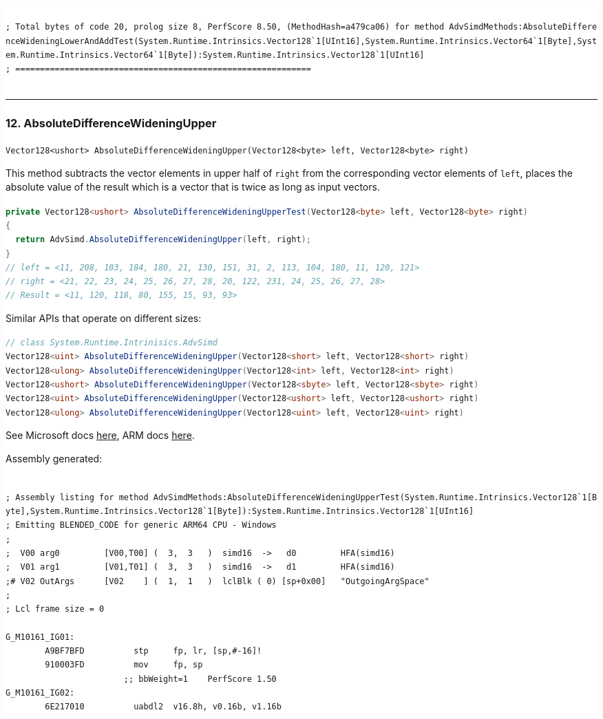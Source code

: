 ```

; Total bytes of code 20, prolog size 8, PerfScore 8.50, (MethodHash=a479ca06) for method AdvSimdMethods:AbsoluteDifferenceWideningLowerAndAddTest(System.Runtime.Intrinsics.Vector128`1[UInt16],System.Runtime.Intrinsics.Vector64`1[Byte],System.Runtime.Intrinsics.Vector64`1[Byte]):System.Runtime.Intrinsics.Vector128`1[UInt16]
; ============================================================


```
------------------------------------------------

### 12. AbsoluteDifferenceWideningUpper

`Vector128<ushort> AbsoluteDifferenceWideningUpper(Vector128<byte> left, Vector128<byte> right)`

This method subtracts the vector elements in upper half of `right` from the corresponding vector elements of `left`,  places the absolute value of the result which is a vector that is twice as long as input vectors.

```csharp
private Vector128<ushort> AbsoluteDifferenceWideningUpperTest(Vector128<byte> left, Vector128<byte> right)
{
  return AdvSimd.AbsoluteDifferenceWideningUpper(left, right);
}
// left = <11, 208, 103, 184, 180, 21, 130, 151, 31, 2, 113, 104, 180, 11, 120, 121>
// right = <21, 22, 23, 24, 25, 26, 27, 28, 20, 122, 231, 24, 25, 26, 27, 28>
// Result = <11, 120, 118, 80, 155, 15, 93, 93>

```

Similar APIs that operate on different sizes:

```csharp
// class System.Runtime.Intrinisics.AdvSimd
Vector128<uint> AbsoluteDifferenceWideningUpper(Vector128<short> left, Vector128<short> right)
Vector128<ulong> AbsoluteDifferenceWideningUpper(Vector128<int> left, Vector128<int> right)
Vector128<ushort> AbsoluteDifferenceWideningUpper(Vector128<sbyte> left, Vector128<sbyte> right)
Vector128<uint> AbsoluteDifferenceWideningUpper(Vector128<ushort> left, Vector128<ushort> right)
Vector128<ulong> AbsoluteDifferenceWideningUpper(Vector128<uint> left, Vector128<uint> right)
```


See Microsoft docs [here](https://docs.microsoft.com/en-us/dotNet/api/system.runtime.intrinsics.arm.advsimd.absolutedifferencewideningupper?view=net-5.0), ARM docs [here](https://developer.arm.com/architectures/instruction-sets/simd-isas/neon/intrinsics?search=vabdl_high_u8).

Assembly generated:

```

; Assembly listing for method AdvSimdMethods:AbsoluteDifferenceWideningUpperTest(System.Runtime.Intrinsics.Vector128`1[Byte],System.Runtime.Intrinsics.Vector128`1[Byte]):System.Runtime.Intrinsics.Vector128`1[UInt16]
; Emitting BLENDED_CODE for generic ARM64 CPU - Windows
;
;  V00 arg0         [V00,T00] (  3,  3   )  simd16  ->   d0         HFA(simd16) 
;  V01 arg1         [V01,T01] (  3,  3   )  simd16  ->   d1         HFA(simd16) 
;# V02 OutArgs      [V02    ] (  1,  1   )  lclBlk ( 0) [sp+0x00]   "OutgoingArgSpace"
;
; Lcl frame size = 0

G_M10161_IG01:
        A9BF7BFD          stp     fp, lr, [sp,#-16]!
        910003FD          mov     fp, sp
						;; bbWeight=1    PerfScore 1.50
G_M10161_IG02:
        6E217010          uabdl2  v16.8h, v0.16b, v1.16b
```